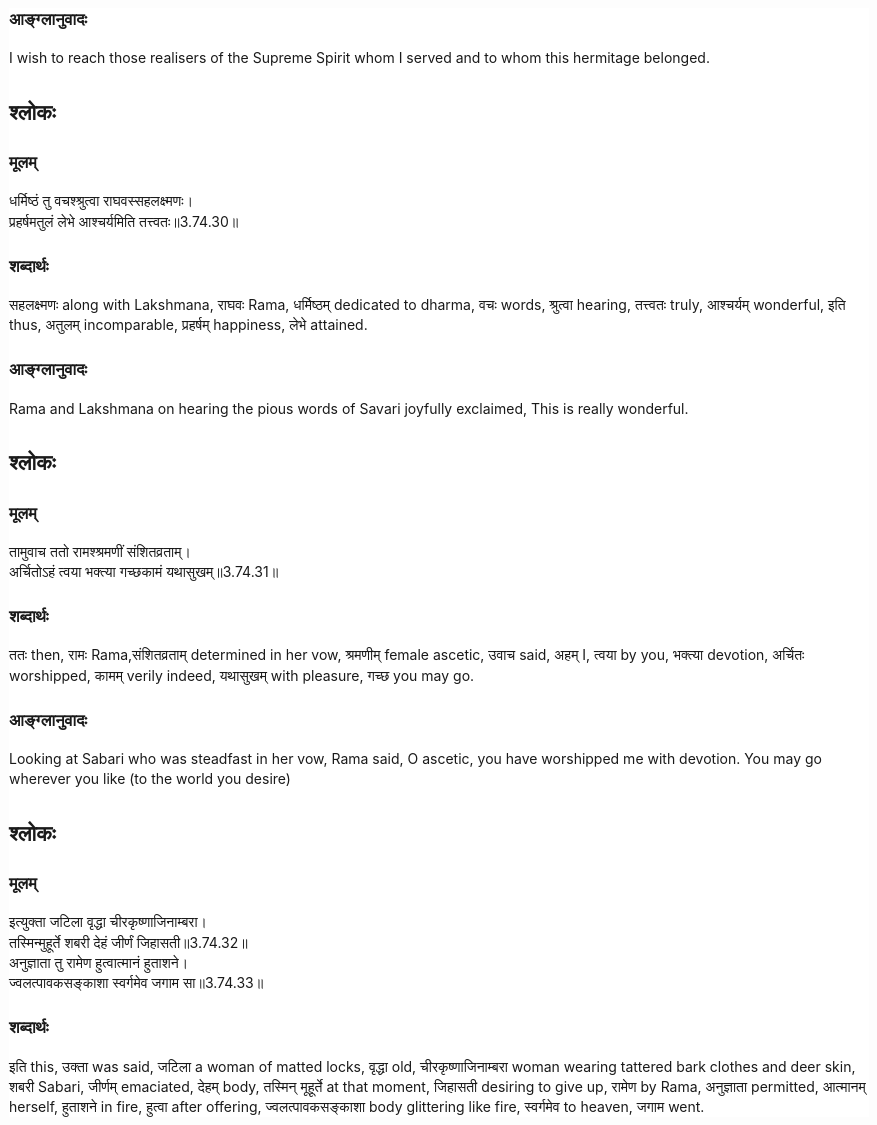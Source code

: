 ### आङ्ग्लानुवादः
I wish to reach those realisers of the Supreme Spirit whom I served and to whom this hermitage belonged.



## श्लोकः
### मूलम्
धर्मिष्ठं तु वचश्श्रुत्वा राघवस्सहलक्ष्मणः।  
प्रहर्षमतुलं लेभे आश्चर्यमिति तत्त्वतः॥3.74.30॥

### शब्दार्थः
सहलक्ष्मणः along with Lakshmana, राघवः Rama, धर्मिष्ठम् dedicated to dharma, वचः words, श्रुत्वा hearing, तत्त्वतः truly, आश्चर्यम् wonderful, इति thus, अतुलम् incomparable, प्रहर्षम् happiness, लेभे attained.

### आङ्ग्लानुवादः
Rama and Lakshmana on hearing the pious words of Savari joyfully exclaimed, This is really wonderful.



## श्लोकः
### मूलम्
तामुवाच ततो रामश्श्रमणीं संशितव्रताम्।  
अर्चितोऽहं त्वया भक्त्या गच्छकामं यथासुखम्॥3.74.31॥

### शब्दार्थः
ततः then, रामः Rama,संशितव्रताम् determined in her vow, श्रमणीम् female ascetic, उवाच said, अहम् I, त्वया by you, भक्त्या devotion, अर्चितः worshipped, कामम् verily indeed, यथासुखम् with pleasure, गच्छ you may go.

### आङ्ग्लानुवादः
Looking at Sabari who was steadfast in her vow, Rama said, O ascetic, you have worshipped me with devotion. You may go wherever you like (to the world you desire)



## श्लोकः
### मूलम्
इत्युक्ता जटिला वृद्धा चीरकृष्णाजिनाम्बरा।  
तस्मिन्मुहूर्ते शबरी देहं जीर्णं जिहासती॥3.74.32॥  
अनुज्ञाता तु रामेण हुत्वात्मानं हुताशने।  
ज्वलत्पावकसङ्काशा स्वर्गमेव जगाम सा॥3.74.33॥

### शब्दार्थः
इति this, उक्ता was said, जटिला a woman of matted locks, वृद्धा old, चीरकृष्णाजिनाम्बरा woman wearing tattered bark clothes and deer skin, शबरी Sabari, जीर्णम् emaciated, देहम् body, तस्मिन् मूहूर्ते at that moment, जिहासती desiring to give up, रामेण by Rama, अनुज्ञाता permitted, आत्मानम् herself, हुताशने in fire, हुत्वा after offering, ज्वलत्पावकसङ्काशा body glittering like fire, स्वर्गमेव to heaven, जगाम went.
